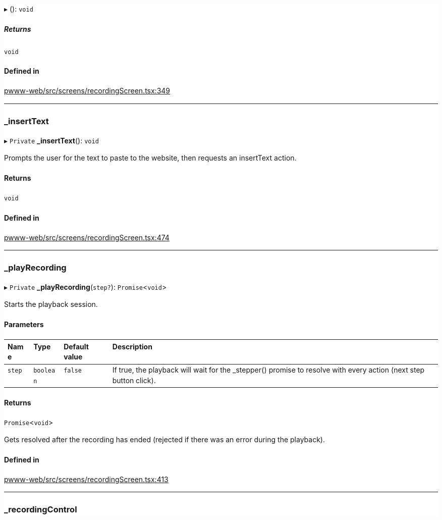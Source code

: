 ▸ (): `void`

##### Returns

`void`

#### Defined in

[pwww-web/src/screens/recordingScreen.tsx:349](https://github.com/barjin/pw-web/blob/3b77b1a/pwww-web/src/screens/recordingScreen.tsx#L349)

___

### \_insertText

▸ `Private` **_insertText**(): `void`

Prompts the user for the text to paste to the website, then requests an insertText action.

#### Returns

`void`

#### Defined in

[pwww-web/src/screens/recordingScreen.tsx:474](https://github.com/barjin/pw-web/blob/3b77b1a/pwww-web/src/screens/recordingScreen.tsx#L474)

___

### \_playRecording

▸ `Private` **_playRecording**(`step?`): `Promise`<`void`\>

Starts the playback session.

#### Parameters

| Name | Type | Default value | Description |
| :------ | :------ | :------ | :------ |
| `step` | `boolean` | `false` | If true, the playback will wait for the _stepper() promise to resolve with every action (next step button click). |

#### Returns

`Promise`<`void`\>

Gets resolved after the recording has ended (rejected if there was an error during the playback).

#### Defined in

[pwww-web/src/screens/recordingScreen.tsx:413](https://github.com/barjin/pw-web/blob/3b77b1a/pwww-web/src/screens/recordingScreen.tsx#L413)

___

### \_recordingControl
